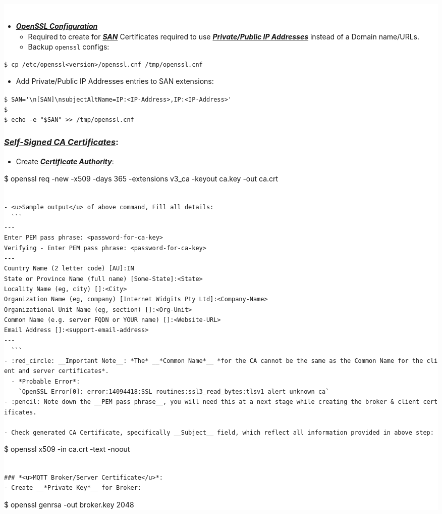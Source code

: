 &nbsp;
- __*<u>OpenSSL Configuration</u>*__
  - Required to create for __*<u>SAN</u>*__ Certificates required to use __*<u>Private/Public IP Addresses</u>*__ instead of a Domain name/URLs.
  - Backup `openssl` configs:
```
$ cp /etc/openssl<version>/openssl.cnf /tmp/openssl.cnf
```
  - Add Private/Public IP Addresses entries to SAN extensions:
```
$ SAN='\n[SAN]\nsubjectAltName=IP:<IP-Address>,IP:<IP-Address>'
$ 
$ echo -e "$SAN" >> /tmp/openssl.cnf
```

### *<u>Self-Signed CA Certificates</u>*:
- Create __*<u>Certificate Authority</u>*__:
  ```
$ openssl req -new -x509 -days 365 -extensions v3_ca -keyout ca.key -out ca.crt
  ```

  - <u>Sample output</u> of above command, Fill all details:
    ```
---
Enter PEM pass phrase: <password-for-ca-key>
Verifying - Enter PEM pass phrase: <password-for-ca-key>
---
Country Name (2 letter code) [AU]:IN
State or Province Name (full name) [Some-State]:<State>
Locality Name (eg, city) []:<City>
Organization Name (eg, company) [Internet Widgits Pty Ltd]:<Company-Name>
Organizational Unit Name (eg, section) []:<Org-Unit>
Common Name (e.g. server FQDN or YOUR name) []:<Website-URL>
Email Address []:<support-email-address>
---
    ```
  - :red_circle: __Important Note__: *The* __*Common Name*__ *for the CA cannot be the same as the Common Name for the client and server certificates*.
    - *Probable Error*:
      `OpenSSL Error[0]: error:14094418:SSL routines:ssl3_read_bytes:tlsv1 alert unknown ca`
  - :pencil: Note down the __PEM pass phrase__, you will need this at a next stage while creating the broker & client certificates.

- Check generated CA Certificate, specifically __Subject__ field, which reflect all information provided in above step:
  ```
$ openssl x509 -in ca.crt -text -noout
  ```

### *<u>MQTT Broker/Server Certificate</u>*:
- Create __*Private Key*__ for Broker:
  ```
$ openssl genrsa -out broker.key 2048
  ```
